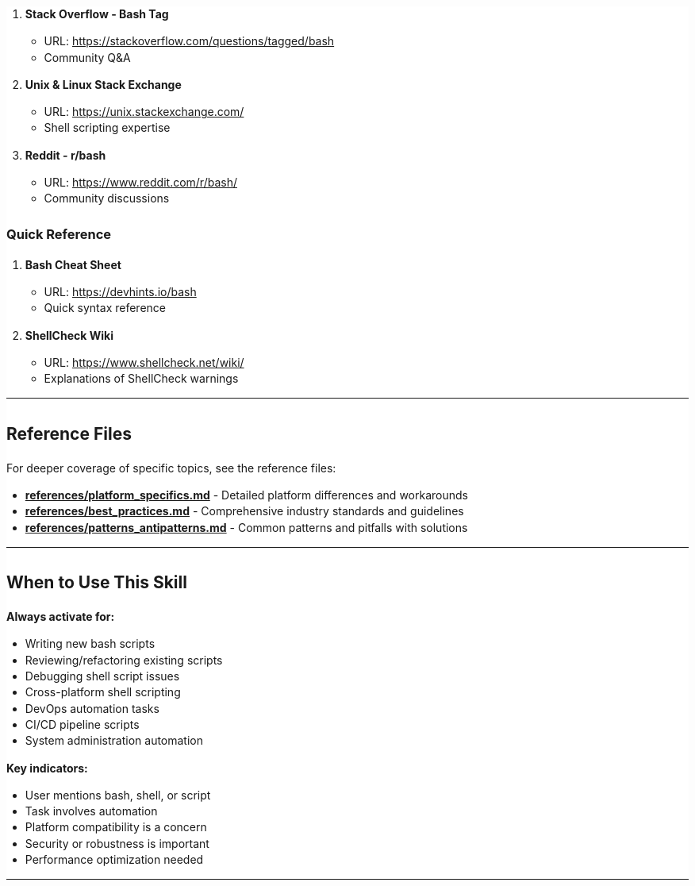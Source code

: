 1. **Stack Overflow - Bash Tag**
   - URL: https://stackoverflow.com/questions/tagged/bash
   - Community Q&A

2. **Unix & Linux Stack Exchange**
   - URL: https://unix.stackexchange.com/
   - Shell scripting expertise

3. **Reddit - r/bash**
   - URL: https://www.reddit.com/r/bash/
   - Community discussions

### Quick Reference

1. **Bash Cheat Sheet**
   - URL: https://devhints.io/bash
   - Quick syntax reference

2. **ShellCheck Wiki**
   - URL: https://www.shellcheck.net/wiki/
   - Explanations of ShellCheck warnings

---

## Reference Files

For deeper coverage of specific topics, see the reference files:

- **[references/platform_specifics.md](references/platform_specifics.md)** - Detailed platform differences and workarounds
- **[references/best_practices.md](references/best_practices.md)** - Comprehensive industry standards and guidelines
- **[references/patterns_antipatterns.md](references/patterns_antipatterns.md)** - Common patterns and pitfalls with solutions

---

## When to Use This Skill

**Always activate for:**
- Writing new bash scripts
- Reviewing/refactoring existing scripts
- Debugging shell script issues
- Cross-platform shell scripting
- DevOps automation tasks
- CI/CD pipeline scripts
- System administration automation

**Key indicators:**
- User mentions bash, shell, or script
- Task involves automation
- Platform compatibility is a concern
- Security or robustness is important
- Performance optimization needed

---